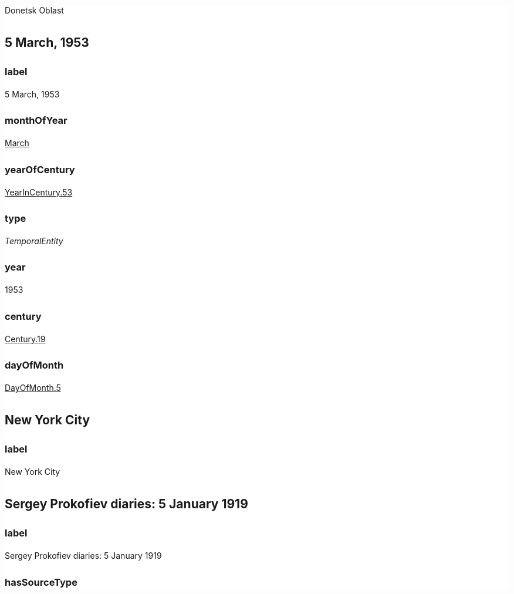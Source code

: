 
Donetsk Oblast

## 5 March, 1953

### label


5 March, 1953

### monthOfYear


[March](#March)

### yearOfCentury


[YearInCentury.53](#YearInCentury.53)

### type


*TemporalEntity*

### year


1953

### century


[Century.19](#Century.19)

### dayOfMonth


[DayOfMonth.5](#DayOfMonth.5)

## New York City

### label


New York City

## Sergey Prokofiev diaries: 5 January 1919

### label


Sergey Prokofiev diaries: 5 January 1919

### hasSourceType
